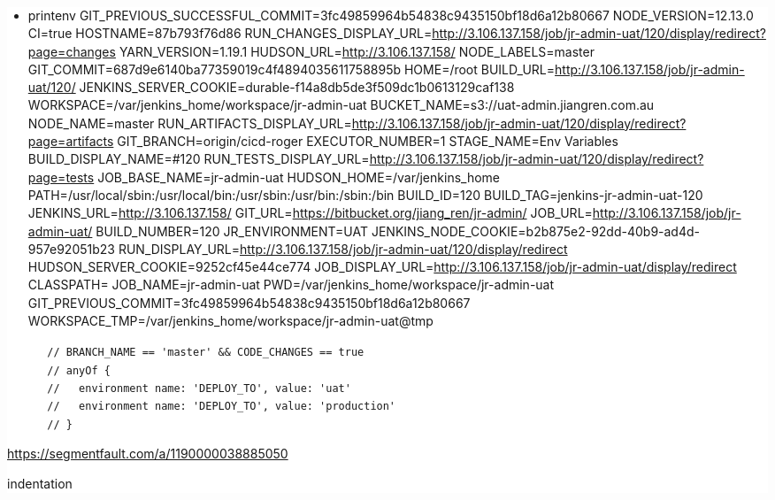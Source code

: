 + printenv
GIT_PREVIOUS_SUCCESSFUL_COMMIT=3fc49859964b54838c9435150bf18d6a12b80667
NODE_VERSION=12.13.0
CI=true
HOSTNAME=87b793f76d86
RUN_CHANGES_DISPLAY_URL=http://3.106.137.158/job/jr-admin-uat/120/display/redirect?page=changes
YARN_VERSION=1.19.1
HUDSON_URL=http://3.106.137.158/
NODE_LABELS=master
GIT_COMMIT=687d9e6140ba77359019c4f4894035611758895b
HOME=/root
BUILD_URL=http://3.106.137.158/job/jr-admin-uat/120/
JENKINS_SERVER_COOKIE=durable-f14a8db5de3f509dc1b0613129caf138
WORKSPACE=/var/jenkins_home/workspace/jr-admin-uat
BUCKET_NAME=s3://uat-admin.jiangren.com.au
NODE_NAME=master
RUN_ARTIFACTS_DISPLAY_URL=http://3.106.137.158/job/jr-admin-uat/120/display/redirect?page=artifacts
GIT_BRANCH=origin/cicd-roger
EXECUTOR_NUMBER=1
STAGE_NAME=Env Variables
BUILD_DISPLAY_NAME=#120
RUN_TESTS_DISPLAY_URL=http://3.106.137.158/job/jr-admin-uat/120/display/redirect?page=tests
JOB_BASE_NAME=jr-admin-uat
HUDSON_HOME=/var/jenkins_home
PATH=/usr/local/sbin:/usr/local/bin:/usr/sbin:/usr/bin:/sbin:/bin
BUILD_ID=120
BUILD_TAG=jenkins-jr-admin-uat-120
JENKINS_URL=http://3.106.137.158/
GIT_URL=https://bitbucket.org/jiang_ren/jr-admin/
JOB_URL=http://3.106.137.158/job/jr-admin-uat/
BUILD_NUMBER=120
JR_ENVIRONMENT=UAT
JENKINS_NODE_COOKIE=b2b875e2-92dd-40b9-ad4d-957e92051b23
RUN_DISPLAY_URL=http://3.106.137.158/job/jr-admin-uat/120/display/redirect
HUDSON_SERVER_COOKIE=9252cf45e44ce774
JOB_DISPLAY_URL=http://3.106.137.158/job/jr-admin-uat/display/redirect
CLASSPATH=
JOB_NAME=jr-admin-uat
PWD=/var/jenkins_home/workspace/jr-admin-uat
GIT_PREVIOUS_COMMIT=3fc49859964b54838c9435150bf18d6a12b80667
WORKSPACE_TMP=/var/jenkins_home/workspace/jr-admin-uat@tmp


         // BRANCH_NAME == 'master' && CODE_CHANGES == true
         // anyOf {
         //   environment name: 'DEPLOY_TO', value: 'uat'
         //   environment name: 'DEPLOY_TO', value: 'production'
         // }

https://segmentfault.com/a/1190000038885050

indentation
